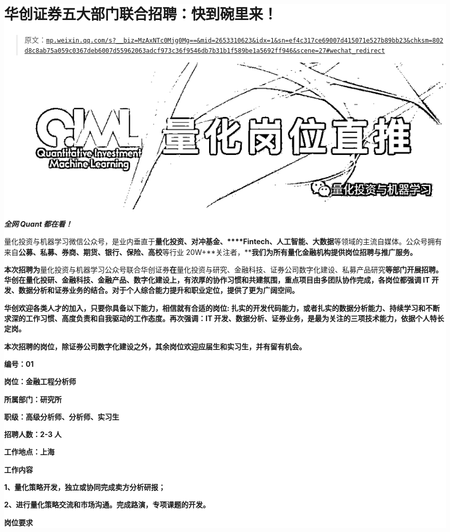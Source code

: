 # 华创证券五大部门联合招聘：快到碗里来！

> 原文：[`mp.weixin.qq.com/s?__biz=MzAxNTc0Mjg0Mg==&mid=2653310623&idx=1&sn=ef4c317ce69007d415071e527b89bb23&chksm=802d8c8ab75a059c0367deb6007d55962063adcf973c36f9546db7b31b1f589be1a5692ff946&scene=27#wechat_redirect`](http://mp.weixin.qq.com/s?__biz=MzAxNTc0Mjg0Mg==&mid=2653310623&idx=1&sn=ef4c317ce69007d415071e527b89bb23&chksm=802d8c8ab75a059c0367deb6007d55962063adcf973c36f9546db7b31b1f589be1a5692ff946&scene=27#wechat_redirect)

![](img/247594ba6833408941f5f7b4180369cc.png)

***全网 Quant 都在看！***

量化投资与机器学习微信公众号，是业内垂直于**量化投资、对冲基金、****Fintech、人工智能、大数据**等领域的主流自媒体。公众号拥有来自**公募、私募、券商、期货、银行、保险、高校**等行业 20W+**关注者，****我们为所有量化金融机构提供岗位招聘与推广服务。**

**本次招聘为**量化投资与机器学习公众号联合华创证券**在**量化投资与研究、金融科技、证券公司数字化建设、私募产品研究**等部门开展招聘。华创在量化投研、金融科技、金融产品、数字化建设上，有浓厚的协作习惯和共建氛围，重点项目由多团队协作完成，各岗位都强调 IT 开发、数据分析和证券业务的结合。对于个人综合能力提升和职业定位，提供了更为广阔空间。** 

**华创欢迎各类人才的加入，只要你具备以下能力，相信就有合适的岗位: **扎实的开发代码能力，或者扎实的数据分析能力、持续学习和不断求深的工作习惯、高度负责和自我驱动的工作态度。再次强调：IT 开发、数据分析、证券业务，是最为关注的三项技术能力，依据个人特长定岗。****

**本次招聘的岗位，除证券公司数字化建设之外，其余岗位欢迎应届生和实习生，并有留有机会。**

**编号：**01****

**岗位：**金融工程分析师****

**所属部门：研究所**

**职级：高级分析师、分析师、实习生**

**招聘人数：2-3 人**

**工作地点：上海**

****工作内容****

**1、量化策略开发，独立或协同完成卖方分析研报；**

**2、进行量化策略交流和市场沟通。完成路演，专项课题的开发。**

****岗位要求****
